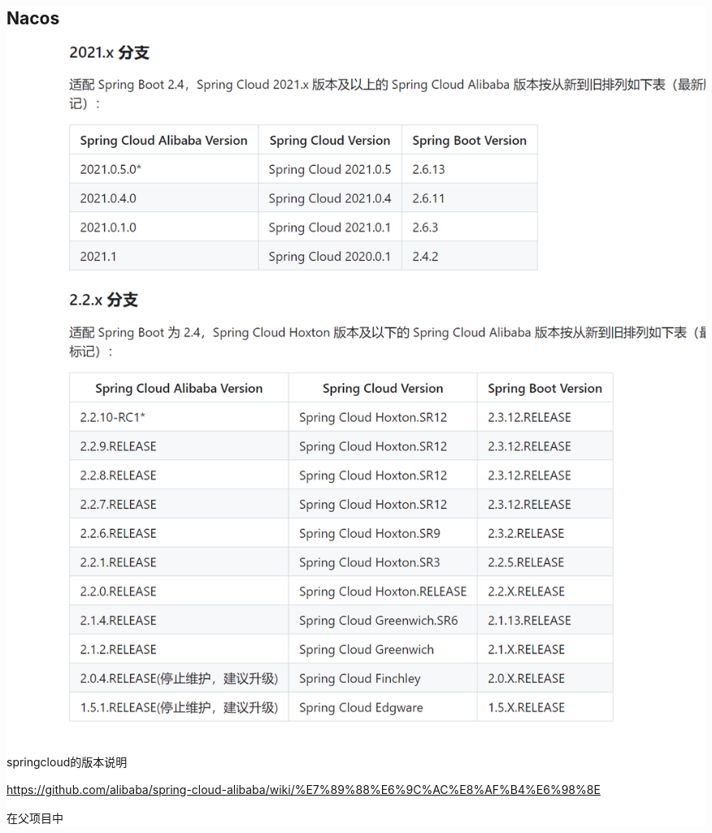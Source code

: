 ## Nacos

![1690868770135](image/nacos/1690868770135.png)

springcloud的版本说明

https://github.com/alibaba/spring-cloud-alibaba/wiki/%E7%89%88%E6%9C%AC%E8%AF%B4%E6%98%8E

在父项目中
